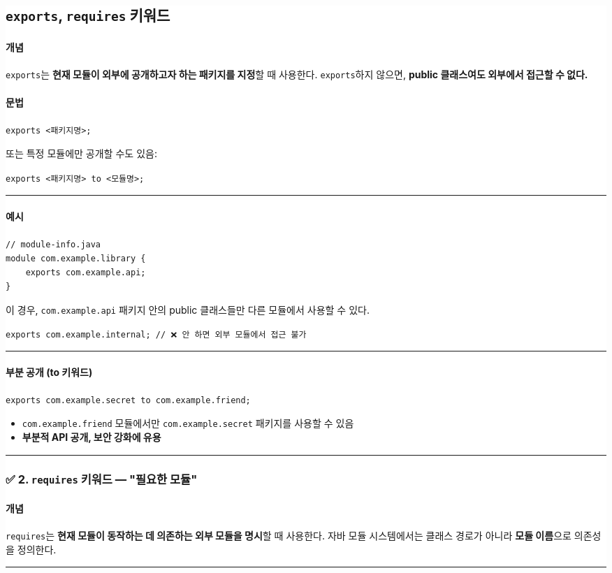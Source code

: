 ## `exports`, `requires` 키워드

#### 개념

`exports`는 **현재 모듈이 외부에 공개하고자 하는 패키지를 지정**할 때 사용한다.
 `exports`하지 않으면, **public 클래스여도 외부에서 접근할 수 없다.**

#### 문법

```
exports <패키지명>;
```

또는 특정 모듈에만 공개할 수도 있음:

```
exports <패키지명> to <모듈명>;
```

------

#### 예시

```
// module-info.java
module com.example.library {
    exports com.example.api;
}
```

이 경우, `com.example.api` 패키지 안의 public 클래스들만 다른 모듈에서 사용할 수 있다.

```
exports com.example.internal; // ❌ 안 하면 외부 모듈에서 접근 불가
```

------

#### 부분 공개 (to 키워드)

```
exports com.example.secret to com.example.friend;
```

- `com.example.friend` 모듈에서만 `com.example.secret` 패키지를 사용할 수 있음
- **부분적 API 공개, 보안 강화에 유용**

------

### ✅ 2. `requires` 키워드 — "필요한 모듈"

#### 개념

`requires`는 **현재 모듈이 동작하는 데 의존하는 외부 모듈을 명시**할 때 사용한다.
 자바 모듈 시스템에서는 클래스 경로가 아니라 **모듈 이름**으로 의존성을 정의한다.

------
